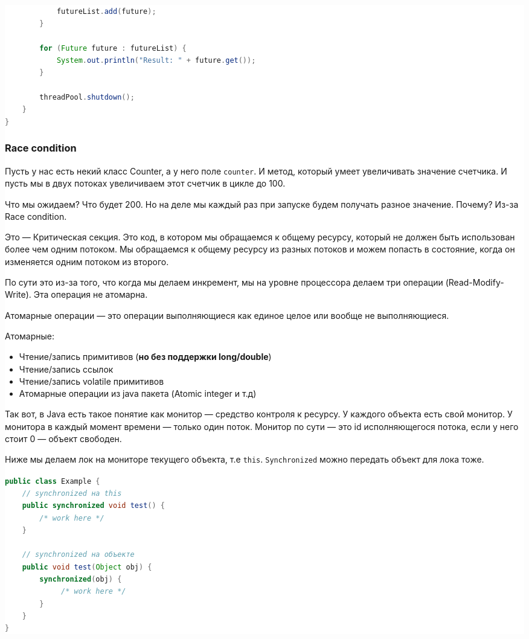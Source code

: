 ```java
            futureList.add(future);
        }

        for (Future future : futureList) {
            System.out.println("Result: " + future.get());
        }

        threadPool.shutdown();
    }
}
```

### Race condition

Пусть у нас есть некий класс Counter, а у него поле `counter`. И метод, который
умеет увеличивать значение счетчика. И пусть мы в двух потоках увеличиваем этот
счетчик в цикле до 100.

Что мы ожидаем? Что будет 200.
Но на деле мы каждый раз при запуске будем получать разное значение. Почему?
Из-за Race condition.

Это &mdash; Критическая секция.
Это код, в котором мы обращаемся к общему ресурсу, который не должен быть
использован более чем одним потоком. Мы обращаемся к общему ресурсу из разных
потоков и можем попасть в состояние, когда он изменяется одним потоком из второго.

По сути это из-за того, что когда мы делаем инкремент, мы на уровне процессора
делаем три операции (Read-Modify-Write). Эта операция не атомарна.

Атомарные операции &mdash; это операции выполняющиеся как единое целое или вообще не выполняющиеся.

Атомарные:
* Чтение/запись примитивов (**но без поддержки long/double**)
* Чтение/запись ссылок
* Чтение/запись volatile примитивов
* Атомарные операции из java пакета (Atomic integer и т.д)

Так вот, в Java есть такое понятие как монитор &mdash; средство контроля к ресурсу.
У каждого объекта есть свой монитор. У монитора в каждый момент времени &mdash; только один поток.
Монитор по сути &mdash; это id исполняющегося потока, если у него стоит 0 &mdash; объект свободен.

Ниже мы делаем лок на мониторе текущего объекта, т.е `this`.
`Synchronized` можно передать объект для лока тоже.

```java
public class Example {
    // synchronized на this
    public synchronized void test() {
        /* work here */
    }

    // synchronized на объекте
    public void test(Object obj) {
        synchronized(obj) {
             /* work here */
        }
    }
}
```
